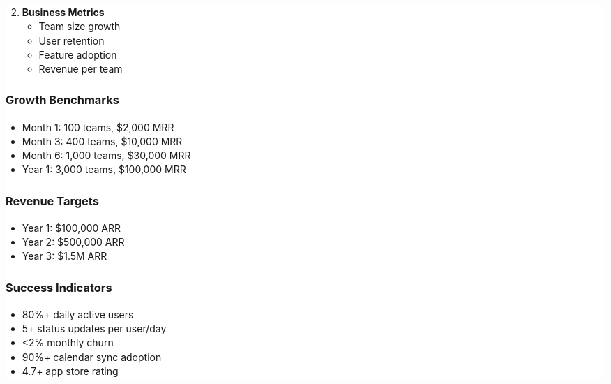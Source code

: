 2. **Business Metrics**
   - Team size growth
   - User retention
   - Feature adoption
   - Revenue per team

### Growth Benchmarks
- Month 1: 100 teams, $2,000 MRR
- Month 3: 400 teams, $10,000 MRR
- Month 6: 1,000 teams, $30,000 MRR
- Year 1: 3,000 teams, $100,000 MRR

### Revenue Targets
- Year 1: $100,000 ARR
- Year 2: $500,000 ARR
- Year 3: $1.5M ARR

### Success Indicators
- 80%+ daily active users
- 5+ status updates per user/day
- <2% monthly churn
- 90%+ calendar sync adoption
- 4.7+ app store rating